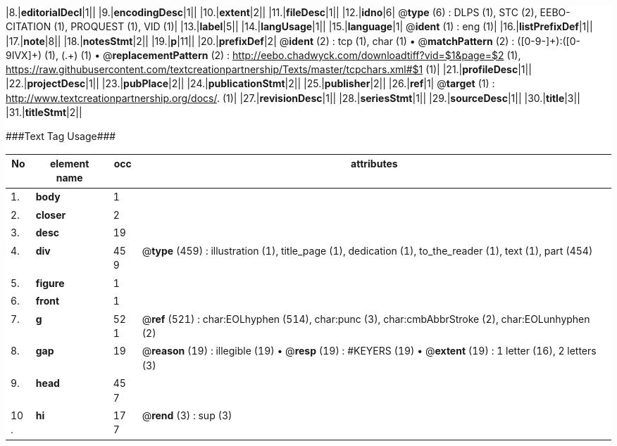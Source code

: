 |8.|__editorialDecl__|1||
|9.|__encodingDesc__|1||
|10.|__extent__|2||
|11.|__fileDesc__|1||
|12.|__idno__|6| @__type__ (6) : DLPS (1), STC (2), EEBO-CITATION (1), PROQUEST (1), VID (1)|
|13.|__label__|5||
|14.|__langUsage__|1||
|15.|__language__|1| @__ident__ (1) : eng (1)|
|16.|__listPrefixDef__|1||
|17.|__note__|8||
|18.|__notesStmt__|2||
|19.|__p__|11||
|20.|__prefixDef__|2| @__ident__ (2) : tcp (1), char (1)  •  @__matchPattern__ (2) : ([0-9\-]+):([0-9IVX]+) (1), (.+) (1)  •  @__replacementPattern__ (2) : http://eebo.chadwyck.com/downloadtiff?vid=$1&page=$2 (1), https://raw.githubusercontent.com/textcreationpartnership/Texts/master/tcpchars.xml#$1 (1)|
|21.|__profileDesc__|1||
|22.|__projectDesc__|1||
|23.|__pubPlace__|2||
|24.|__publicationStmt__|2||
|25.|__publisher__|2||
|26.|__ref__|1| @__target__ (1) : http://www.textcreationpartnership.org/docs/. (1)|
|27.|__revisionDesc__|1||
|28.|__seriesStmt__|1||
|29.|__sourceDesc__|1||
|30.|__title__|3||
|31.|__titleStmt__|2||


###Text Tag Usage###

|No|element name|occ|attributes|
|---|---|---|---|
|1.|__body__|1||
|2.|__closer__|2||
|3.|__desc__|19||
|4.|__div__|459| @__type__ (459) : illustration (1), title_page (1), dedication (1), to_the_reader (1), text (1), part (454)|
|5.|__figure__|1||
|6.|__front__|1||
|7.|__g__|521| @__ref__ (521) : char:EOLhyphen (514), char:punc (3), char:cmbAbbrStroke (2), char:EOLunhyphen (2)|
|8.|__gap__|19| @__reason__ (19) : illegible (19)  •  @__resp__ (19) : #KEYERS (19)  •  @__extent__ (19) : 1 letter (16), 2 letters (3)|
|9.|__head__|457||
|10.|__hi__|177| @__rend__ (3) : sup (3)|